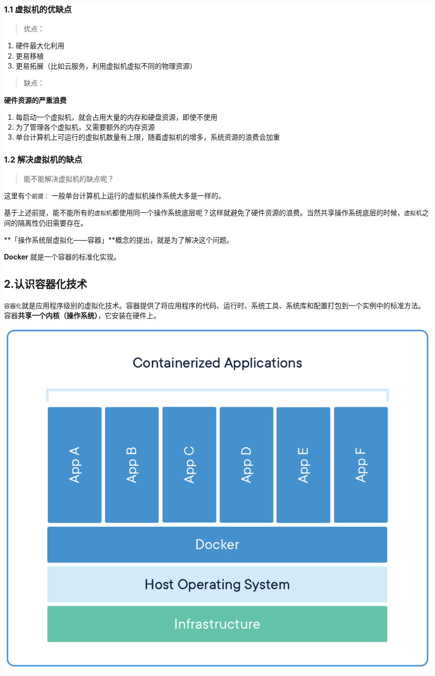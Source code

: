 ### 1.1 虚拟机的优缺点

> 优点：

1. 硬件最大化利用
2. 更易移植
3. 更易拓展（比如云服务，利用虚拟机虚拟不同的物理资源）

> 缺点：

**硬件资源的严重浪费**

1. 每启动一个虚拟机，就会占用大量的内存和硬盘资源，即使不使用
2. 为了管理各个虚拟机，又需要额外的内存资源
3. 单台计算机上可运行的虚拟机数量有上限，随着虚拟机的增多，系统资源的浪费会加重

### 1.2 解决虚拟机的缺点

> 能不能解决虚拟机的缺点呢？

这里有个`前提：` 一般单台计算机上运行的虚拟机操作系统大多是一样的。

基于上述前提，能不能所有的`虚拟机`都使用同一个操作系统底层呢？这样就避免了硬件资源的浪费。当然共享操作系统底层的时候，`虚拟机`之间的隔离性仍旧需要存在。

**「操作系统层虚拟化——容器」**概念的提出，就是为了解决这个问题。

**Docker** 就是一个容器的标准化实现。

## 2.认识容器化技术

`容器化`就是应用程序级别的虚拟化技术。容器提供了将应用程序的代码、运行时、系统工具、系统库和配置打包到一个实例中的标准方法。容器**共享一个内核（操作系统）**，它安装在硬件上。

![img](assets/docker-containerized-appliction-blue-border_2-16468443814664.72abe6ef.png)